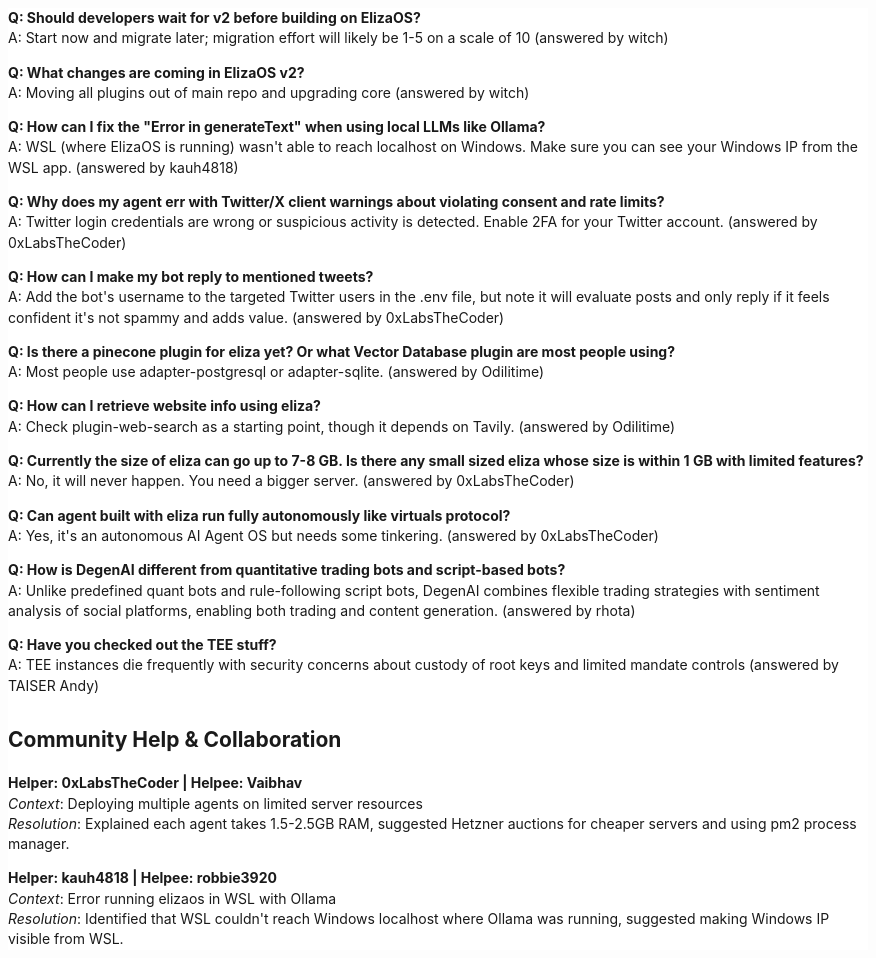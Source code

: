 **Q: Should developers wait for v2 before building on ElizaOS?**  
A: Start now and migrate later; migration effort will likely be 1-5 on a scale of 10 (answered by witch)

**Q: What changes are coming in ElizaOS v2?**  
A: Moving all plugins out of main repo and upgrading core (answered by witch)

**Q: How can I fix the "Error in generateText" when using local LLMs like Ollama?**  
A: WSL (where ElizaOS is running) wasn't able to reach localhost on Windows. Make sure you can see your Windows IP from the WSL app. (answered by kauh4818)

**Q: Why does my agent err with Twitter/X client warnings about violating consent and rate limits?**  
A: Twitter login credentials are wrong or suspicious activity is detected. Enable 2FA for your Twitter account. (answered by 0xLabsTheCoder)

**Q: How can I make my bot reply to mentioned tweets?**  
A: Add the bot's username to the targeted Twitter users in the .env file, but note it will evaluate posts and only reply if it feels confident it's not spammy and adds value. (answered by 0xLabsTheCoder)

**Q: Is there a pinecone plugin for eliza yet? Or what Vector Database plugin are most people using?**  
A: Most people use adapter-postgresql or adapter-sqlite. (answered by Odilitime)

**Q: How can I retrieve website info using eliza?**  
A: Check plugin-web-search as a starting point, though it depends on Tavily. (answered by Odilitime)

**Q: Currently the size of eliza can go up to 7-8 GB. Is there any small sized eliza whose size is within 1 GB with limited features?**  
A: No, it will never happen. You need a bigger server. (answered by 0xLabsTheCoder)

**Q: Can agent built with eliza run fully autonomously like virtuals protocol?**  
A: Yes, it's an autonomous AI Agent OS but needs some tinkering. (answered by 0xLabsTheCoder)

**Q: How is DegenAI different from quantitative trading bots and script-based bots?**  
A: Unlike predefined quant bots and rule-following script bots, DegenAI combines flexible trading strategies with sentiment analysis of social platforms, enabling both trading and content generation. (answered by rhota)

**Q: Have you checked out the TEE stuff?**  
A: TEE instances die frequently with security concerns about custody of root keys and limited mandate controls (answered by TAISER Andy)

## Community Help & Collaboration

**Helper: 0xLabsTheCoder | Helpee: Vaibhav**  
*Context*: Deploying multiple agents on limited server resources  
*Resolution*: Explained each agent takes 1.5-2.5GB RAM, suggested Hetzner auctions for cheaper servers and using pm2 process manager.

**Helper: kauh4818 | Helpee: robbie3920**  
*Context*: Error running elizaos in WSL with Ollama  
*Resolution*: Identified that WSL couldn't reach Windows localhost where Ollama was running, suggested making Windows IP visible from WSL.

